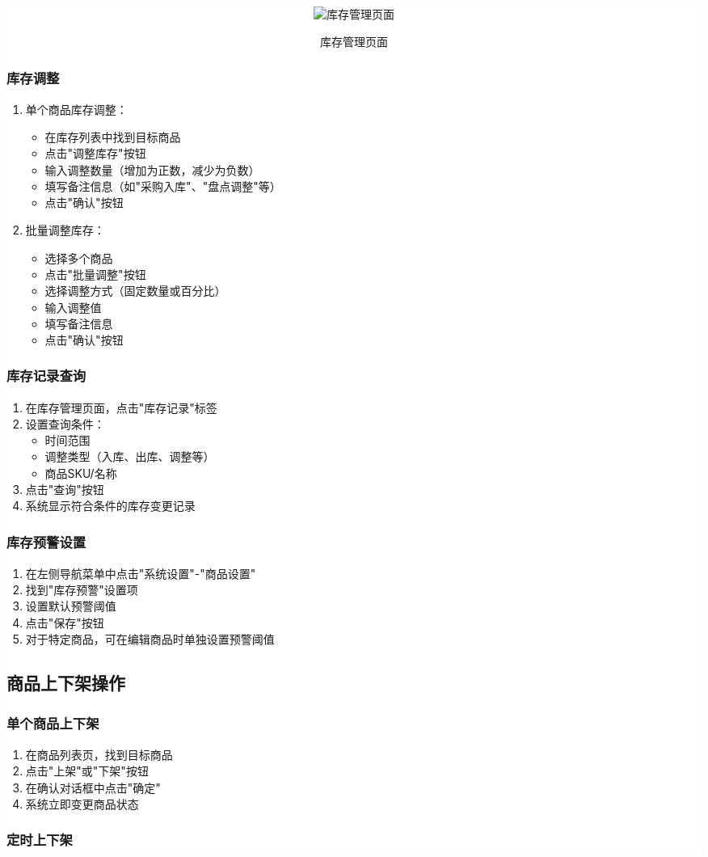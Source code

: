 <div align="center">
  <img src="../../screenshots/inventory-management.png" alt="库存管理页面" width="70%" />
  <p>库存管理页面</p>
</div>

### 库存调整

1. 单个商品库存调整：
   - 在库存列表中找到目标商品
   - 点击"调整库存"按钮
   - 输入调整数量（增加为正数，减少为负数）
   - 填写备注信息（如"采购入库"、"盘点调整"等）
   - 点击"确认"按钮

2. 批量调整库存：
   - 选择多个商品
   - 点击"批量调整"按钮
   - 选择调整方式（固定数量或百分比）
   - 输入调整值
   - 填写备注信息
   - 点击"确认"按钮

### 库存记录查询

1. 在库存管理页面，点击"库存记录"标签
2. 设置查询条件：
   - 时间范围
   - 调整类型（入库、出库、调整等）
   - 商品SKU/名称
3. 点击"查询"按钮
4. 系统显示符合条件的库存变更记录

### 库存预警设置

1. 在左侧导航菜单中点击"系统设置"-"商品设置"
2. 找到"库存预警"设置项
3. 设置默认预警阈值
4. 点击"保存"按钮
5. 对于特定商品，可在编辑商品时单独设置预警阈值

## 商品上下架操作

### 单个商品上下架

1. 在商品列表页，找到目标商品
2. 点击"上架"或"下架"按钮
3. 在确认对话框中点击"确定"
4. 系统立即变更商品状态

### 定时上下架
